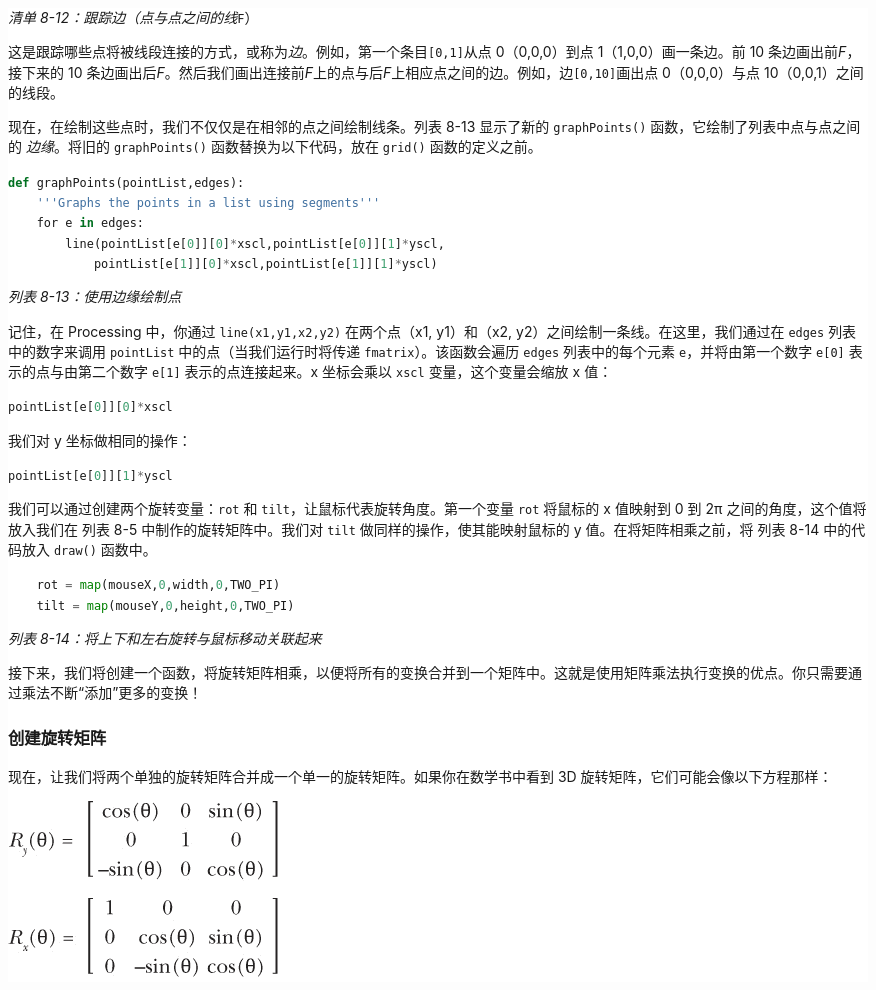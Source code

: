 *清单 8-12：跟踪边（点与点之间的线*`F`）

这是跟踪哪些点将被线段连接的方式，或称为*边*。例如，第一个条目`[0,1]`从点 0（0,0,0）到点 1（1,0,0）画一条边。前 10 条边画出前*F*，接下来的 10 条边画出后*F*。然后我们画出连接前*F*上的点与后*F*上相应点之间的边。例如，边`[0,10]`画出点 0（0,0,0）与点 10（0,0,1）之间的线段。

现在，在绘制这些点时，我们不仅仅是在相邻的点之间绘制线条。列表 8-13 显示了新的 `graphPoints()` 函数，它绘制了列表中点与点之间的 *边缘*。将旧的 `graphPoints()` 函数替换为以下代码，放在 `grid()` 函数的定义之前。

```py
def graphPoints(pointList,edges):
    '''Graphs the points in a list using segments'''
    for e in edges:
        line(pointList[e[0]][0]*xscl,pointList[e[0]][1]*yscl,
            pointList[e[1]][0]*xscl,pointList[e[1]][1]*yscl)
```

*列表 8-13：使用边缘绘制点*

记住，在 Processing 中，你通过 `line(x1,y1,x2,y2)` 在两个点（x1, y1）和（x2, y2）之间绘制一条线。在这里，我们通过在 `edges` 列表中的数字来调用 `pointList` 中的点（当我们运行时将传递 `fmatrix`）。该函数会遍历 `edges` 列表中的每个元素 `e`，并将由第一个数字 `e[0]` 表示的点与由第二个数字 `e[1]` 表示的点连接起来。x 坐标会乘以 `xscl` 变量，这个变量会缩放 x 值：

```py
pointList[e[0]][0]*xscl
```

我们对 y 坐标做相同的操作：

```py
pointList[e[0]][1]*yscl
```

我们可以通过创建两个旋转变量：`rot` 和 `tilt`，让鼠标代表旋转角度。第一个变量 `rot` 将鼠标的 x 值映射到 0 到 2π 之间的角度，这个值将放入我们在 列表 8-5 中制作的旋转矩阵中。我们对 `tilt` 做同样的操作，使其能映射鼠标的 y 值。在将矩阵相乘之前，将 列表 8-14 中的代码放入 `draw()` 函数中。

```py
    rot = map(mouseX,0,width,0,TWO_PI)
    tilt = map(mouseY,0,height,0,TWO_PI)
```

*列表 8-14：将上下和左右旋转与鼠标移动关联起来*

接下来，我们将创建一个函数，将旋转矩阵相乘，以便将所有的变换合并到一个矩阵中。这就是使用矩阵乘法执行变换的优点。你只需要通过乘法不断“添加”更多的变换！

### 创建旋转矩阵

现在，让我们将两个单独的旋转矩阵合并成一个单一的旋转矩阵。如果你在数学书中看到 3D 旋转矩阵，它们可能会像以下方程那样：

![image](img/e163-01.jpg)
